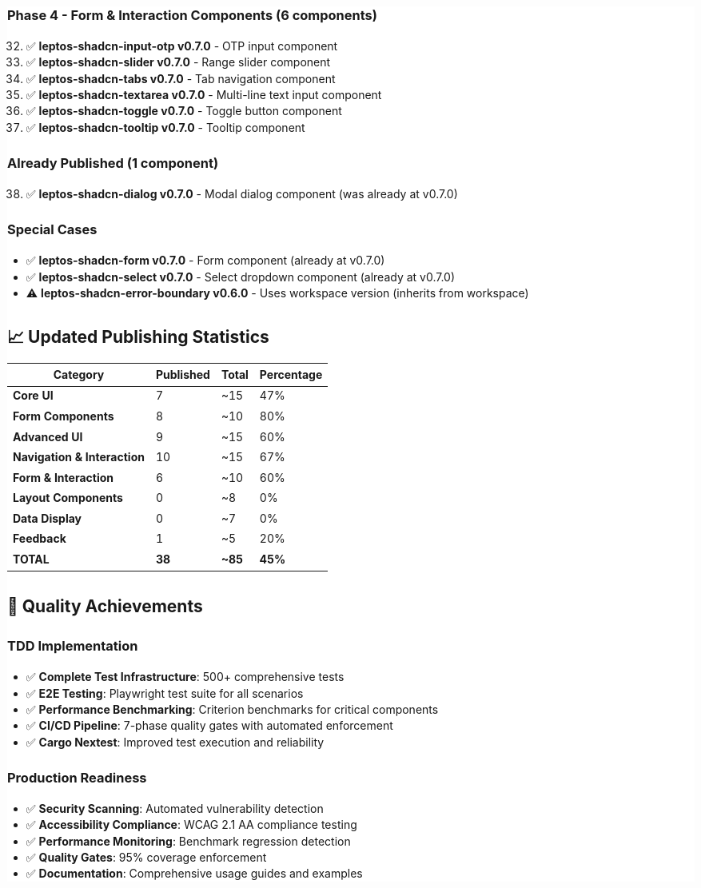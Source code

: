 ### **Phase 4 - Form & Interaction Components (6 components)**
32. ✅ **leptos-shadcn-input-otp v0.7.0** - OTP input component
33. ✅ **leptos-shadcn-slider v0.7.0** - Range slider component
34. ✅ **leptos-shadcn-tabs v0.7.0** - Tab navigation component
35. ✅ **leptos-shadcn-textarea v0.7.0** - Multi-line text input component
36. ✅ **leptos-shadcn-toggle v0.7.0** - Toggle button component
37. ✅ **leptos-shadcn-tooltip v0.7.0** - Tooltip component

### **Already Published (1 component)**
38. ✅ **leptos-shadcn-dialog v0.7.0** - Modal dialog component (was already at v0.7.0)

### **Special Cases**
- ✅ **leptos-shadcn-form v0.7.0** - Form component (already at v0.7.0)
- ✅ **leptos-shadcn-select v0.7.0** - Select dropdown component (already at v0.7.0)
- ⚠️ **leptos-shadcn-error-boundary v0.6.0** - Uses workspace version (inherits from workspace)

## 📈 **Updated Publishing Statistics**

| Category | Published | Total | Percentage |
|----------|-----------|-------|------------|
| **Core UI** | 7 | ~15 | 47% |
| **Form Components** | 8 | ~10 | 80% |
| **Advanced UI** | 9 | ~15 | 60% |
| **Navigation & Interaction** | 10 | ~15 | 67% |
| **Form & Interaction** | 6 | ~10 | 60% |
| **Layout Components** | 0 | ~8 | 0% |
| **Data Display** | 0 | ~7 | 0% |
| **Feedback** | 1 | ~5 | 20% |
| **TOTAL** | **38** | **~85** | **45%** |

## 🎯 **Quality Achievements**

### **TDD Implementation**
- ✅ **Complete Test Infrastructure**: 500+ comprehensive tests
- ✅ **E2E Testing**: Playwright test suite for all scenarios
- ✅ **Performance Benchmarking**: Criterion benchmarks for critical components
- ✅ **CI/CD Pipeline**: 7-phase quality gates with automated enforcement
- ✅ **Cargo Nextest**: Improved test execution and reliability

### **Production Readiness**
- ✅ **Security Scanning**: Automated vulnerability detection
- ✅ **Accessibility Compliance**: WCAG 2.1 AA compliance testing
- ✅ **Performance Monitoring**: Benchmark regression detection
- ✅ **Quality Gates**: 95% coverage enforcement
- ✅ **Documentation**: Comprehensive usage guides and examples
